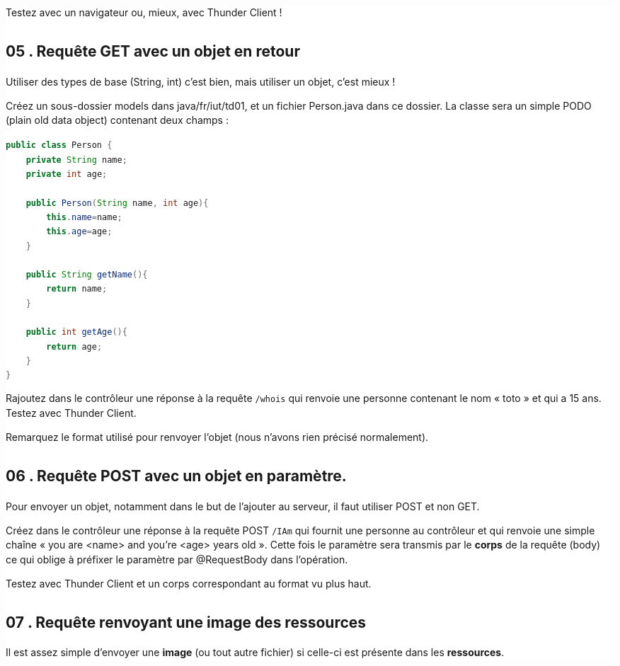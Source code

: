 Testez avec un navigateur ou, mieux, avec Thunder Client !


<div style="page-break-after: always;"></div>

## 05 . Requête GET avec un objet en retour

Utiliser des types de base (String, int) c’est bien, mais utiliser un objet, c’est mieux !

Créez un sous-dossier models dans java/fr/iut/td01, et un fichier Person.java dans ce dossier. La classe sera un simple PODO (plain old data object) contenant deux champs :

```java
public class Person {
    private String name;
    private int age;

    public Person(String name, int age){
        this.name=name;
        this.age=age;
    }

    public String getName(){
        return name;
    }

    public int getAge(){
        return age;
    }
}

```

Rajoutez dans le contrôleur une réponse à la requête `/whois` qui renvoie une personne contenant le nom « toto » et qui a 15 ans. Testez avec Thunder Client.

Remarquez le format utilisé pour renvoyer l’objet (nous n’avons rien précisé normalement).

## 06 . Requête POST avec un objet en paramètre.

Pour envoyer un objet, notamment dans le but de l’ajouter au serveur, il faut utiliser POST et non GET.

Créez dans le contrôleur une réponse à la requête POST `/IAm` qui fournit une personne au contrôleur et qui renvoie une simple chaîne « you are \<name\> and you’re \<age\> years old ». Cette fois le paramètre sera transmis par le **corps** de la requête (body) ce qui oblige à préfixer le paramètre par @RequestBody dans l’opération.

Testez avec Thunder Client et un corps correspondant au format vu plus haut.
## 07 . Requête renvoyant une image des ressources

Il est assez simple d’envoyer une **image** (ou tout autre fichier) si celle-ci est présente dans les **ressources**.
